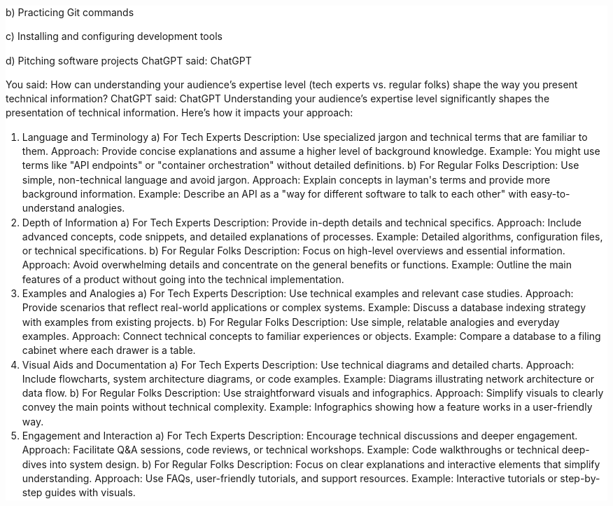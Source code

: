 
b) Practicing Git commands


c) Installing and configuring development tools


d) Pitching software projects
ChatGPT said:
ChatGPT




You said:
How can understanding your audience’s expertise level (tech experts vs. regular folks) shape the way you present technical information?
ChatGPT said:
ChatGPT
Understanding your audience’s expertise level significantly shapes the presentation of technical information. Here’s how it impacts your approach:
1. Language and Terminology
a) For Tech Experts
Description: Use specialized jargon and technical terms that are familiar to them.
Approach: Provide concise explanations and assume a higher level of background knowledge.
Example: You might use terms like "API endpoints" or "container orchestration" without detailed definitions.
b) For Regular Folks
Description: Use simple, non-technical language and avoid jargon.
Approach: Explain concepts in layman's terms and provide more background information.
Example: Describe an API as a "way for different software to talk to each other" with easy-to-understand analogies.
2. Depth of Information
a) For Tech Experts
Description: Provide in-depth details and technical specifics.
Approach: Include advanced concepts, code snippets, and detailed explanations of processes.
Example: Detailed algorithms, configuration files, or technical specifications.
b) For Regular Folks
Description: Focus on high-level overviews and essential information.
Approach: Avoid overwhelming details and concentrate on the general benefits or functions.
Example: Outline the main features of a product without going into the technical implementation.
3. Examples and Analogies
a) For Tech Experts
Description: Use technical examples and relevant case studies.
Approach: Provide scenarios that reflect real-world applications or complex systems.
Example: Discuss a database indexing strategy with examples from existing projects.
b) For Regular Folks
Description: Use simple, relatable analogies and everyday examples.
Approach: Connect technical concepts to familiar experiences or objects.
Example: Compare a database to a filing cabinet where each drawer is a table.
4. Visual Aids and Documentation
a) For Tech Experts
Description: Use technical diagrams and detailed charts.
Approach: Include flowcharts, system architecture diagrams, or code examples.
Example: Diagrams illustrating network architecture or data flow.
b) For Regular Folks
Description: Use straightforward visuals and infographics.
Approach: Simplify visuals to clearly convey the main points without technical complexity.
Example: Infographics showing how a feature works in a user-friendly way.
5. Engagement and Interaction
a) For Tech Experts
Description: Encourage technical discussions and deeper engagement.
Approach: Facilitate Q&A sessions, code reviews, or technical workshops.
Example: Code walkthroughs or technical deep-dives into system design.
b) For Regular Folks
Description: Focus on clear explanations and interactive elements that simplify understanding.
Approach: Use FAQs, user-friendly tutorials, and support resources.
Example: Interactive tutorials or step-by-step guides with visuals.